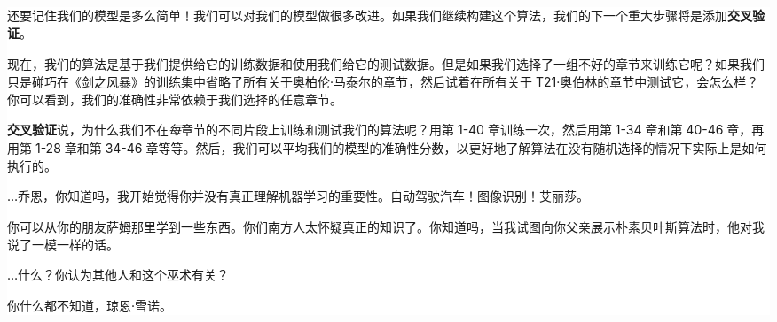 还要记住我们的模型是多么简单！我们可以对我们的模型做很多改进。如果我们继续构建这个算法，我们的下一个重大步骤将是添加**交叉验证**。

现在，我们的算法是基于我们提供给它的训练数据和使用我们给它的测试数据。但是如果我们选择了一组不好的章节来训练它呢？如果我们只是碰巧在《剑之风暴》的训练集中省略了所有关于奥柏伦·马泰尔的章节，然后试着在所有关于 T21·奥伯林的章节中测试它，会怎么样？你可以看到，我们的准确性非常依赖于我们选择的任意章节。

**交叉验证**说，为什么我们不在*每*章节的不同片段上训练和测试我们的算法呢？用第 1-40 章训练一次，然后用第 1-34 章和第 40-46 章，再用第 1-28 章和第 34-46 章等等。然后，我们可以平均我们的模型的准确性分数，以更好地了解算法在没有随机选择的情况下实际上是如何执行的。

…乔恩，你知道吗，我开始觉得你并没有真正理解机器学习的重要性。自动驾驶汽车！图像识别！艾丽莎。

你可以从你的朋友萨姆那里学到一些东西。你们南方人太怀疑真正的知识了。你知道吗，当我试图向你父亲展示朴素贝叶斯算法时，他对我说了一模一样的话。

…什么？你认为其他人和这个巫术有关？

你什么都不知道，琼恩·雪诺。